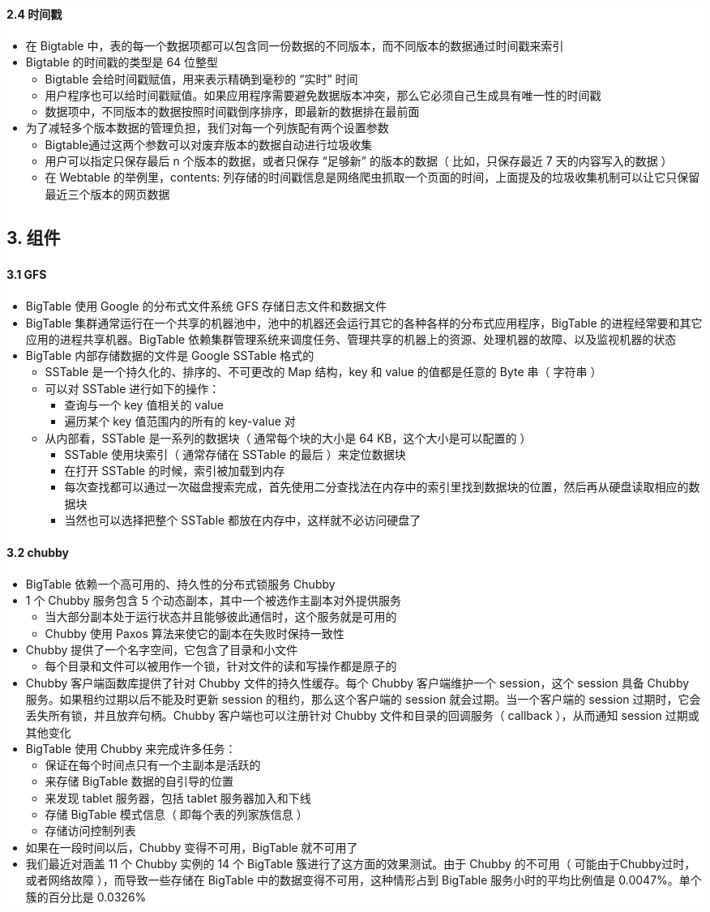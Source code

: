 #### 2.4 时间戳

- 在 Bigtable 中，表的每一个数据项都可以包含同一份数据的不同版本，而不同版本的数据通过时间戳来索引
- Bigtable 的时间戳的类型是 64 位整型
  - Bigtable 会给时间戳赋值，用来表示精确到毫秒的 “实时” 时间
  - 用户程序也可以给时间戳赋值。如果应用程序需要避免数据版本冲突，那么它必须自己生成具有唯一性的时间戳
  - 数据项中，不同版本的数据按照时间戳倒序排序，即最新的数据排在最前面
- 为了减轻多个版本数据的管理负担，我们对每一个列族配有两个设置参数
  - Bigtable通过这两个参数可以对废弃版本的数据自动进行垃圾收集
  - 用户可以指定只保存最后 n 个版本的数据，或者只保存 “足够新” 的版本的数据（ 比如，只保存最近 7 天的内容写入的数据 ）
  - 在 Webtable 的举例里，contents: 列存储的时间戳信息是网络爬虫抓取一个页面的时间，上面提及的垃圾收集机制可以让它只保留最近三个版本的网页数据

## 3. 组件

#### 3.1 GFS

- BigTable 使用 Google 的分布式文件系统 GFS 存储日志文件和数据文件
- BigTable 集群通常运行在一个共享的机器池中，池中的机器还会运行其它的各种各样的分布式应用程序，BigTable 的进程经常要和其它应用的进程共享机器。BigTable 依赖集群管理系统来调度任务、管理共享的机器上的资源、处理机器的故障、以及监视机器的状态
- BigTable 内部存储数据的文件是 Google SSTable 格式的
  - SSTable 是一个持久化的、排序的、不可更改的 Map 结构，key 和 value 的值都是任意的 Byte 串（ 字符串 ）
  - 可以对 SSTable 进行如下的操作：
    - 查询与一个 key 值相关的 value
    - 遍历某个 key 值范围内的所有的 key-value 对
  - 从内部看，SSTable 是一系列的数据块（ 通常每个块的大小是 64 KB，这个大小是可以配置的 ）
    - SSTable 使用块索引（ 通常存储在 SSTable 的最后 ）来定位数据块
    - 在打开 SSTable 的时候，索引被加载到内存
    - 每次查找都可以通过一次磁盘搜索完成，首先使用二分查找法在内存中的索引里找到数据块的位置，然后再从硬盘读取相应的数据块
    - 当然也可以选择把整个 SSTable 都放在内存中，这样就不必访问硬盘了

#### 3.2 chubby

- BigTable 依赖一个高可用的、持久性的分布式锁服务 Chubby
- 1 个 Chubby 服务包含 5 个动态副本，其中一个被选作主副本对外提供服务
  - 当大部分副本处于运行状态并且能够彼此通信时，这个服务就是可用的
  - Chubby 使用 Paxos 算法来使它的副本在失败时保持一致性
- Chubby 提供了一个名字空间，它包含了目录和小文件
  - 每个目录和文件可以被用作一个锁，针对文件的读和写操作都是原子的
- Chubby 客户端函数库提供了针对 Chubby 文件的持久性缓存。每个 Chubby 客户端维护一个 session，这个 session 具备 Chubby 服务。如果租约过期以后不能及时更新 session 的租约，那么这个客户端的 session 就会过期。当一个客户端的 session 过期时，它会丢失所有锁，并且放弃句柄。Chubby 客户端也可以注册针对 Chubby 文件和目录的回调服务（ callback ），从而通知 session 过期或其他变化
- BigTable 使用 Chubby 来完成许多任务：
  - 保证在每个时间点只有一个主副本是活跃的
  - 来存储 BigTable 数据的自引导的位置
  - 来发现 tablet 服务器，包括 tablet 服务器加入和下线
  - 存储 BigTable 模式信息（ 即每个表的列家族信息 ）
  - 存储访问控制列表
- 如果在一段时间以后，Chubby 变得不可用，BigTable 就不可用了
- 我们最近对涵盖 11 个 Chubby 实例的 14 个 BigTable 簇进行了这方面的效果测试。由于 Chubby 的不可用（ 可能由于Chubby过时，或者网络故障 ），而导致一些存储在 BigTable 中的数据变得不可用，这种情形占到 BigTable 服务小时的平均比例值是 0.0047%。单个簇的百分比是 0.0326%
